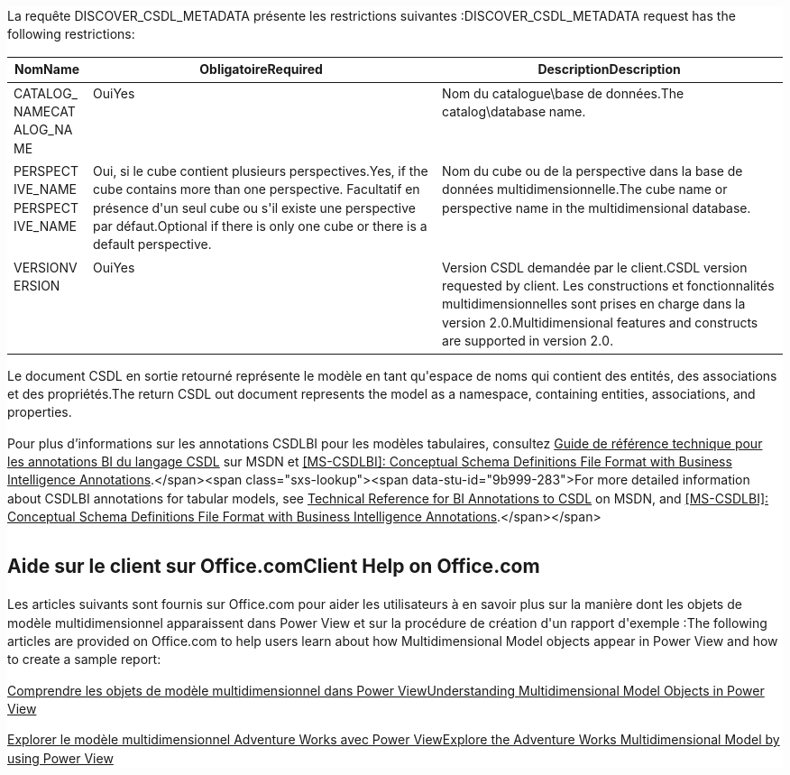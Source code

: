  <span data-ttu-id="9b999-267">La requête DISCOVER_CSDL_METADATA présente les restrictions suivantes :</span><span class="sxs-lookup"><span data-stu-id="9b999-267">DISCOVER_CSDL_METADATA request has the following restrictions:</span></span>  
  
|<span data-ttu-id="9b999-268">Nom</span><span class="sxs-lookup"><span data-stu-id="9b999-268">Name</span></span>|<span data-ttu-id="9b999-269">Obligatoire</span><span class="sxs-lookup"><span data-stu-id="9b999-269">Required</span></span>|<span data-ttu-id="9b999-270">Description</span><span class="sxs-lookup"><span data-stu-id="9b999-270">Description</span></span>|  
|----------|--------------|-----------------|  
|<span data-ttu-id="9b999-271">CATALOG_NAME</span><span class="sxs-lookup"><span data-stu-id="9b999-271">CATALOG_NAME</span></span>|<span data-ttu-id="9b999-272">Oui</span><span class="sxs-lookup"><span data-stu-id="9b999-272">Yes</span></span>|<span data-ttu-id="9b999-273">Nom du catalogue\base de données.</span><span class="sxs-lookup"><span data-stu-id="9b999-273">The catalog\database name.</span></span>|  
|<span data-ttu-id="9b999-274">PERSPECTIVE_NAME</span><span class="sxs-lookup"><span data-stu-id="9b999-274">PERSPECTIVE_NAME</span></span>|<span data-ttu-id="9b999-275">Oui, si le cube contient plusieurs perspectives.</span><span class="sxs-lookup"><span data-stu-id="9b999-275">Yes, if the cube contains more than one perspective.</span></span> <span data-ttu-id="9b999-276">Facultatif en présence d'un seul cube ou s'il existe une perspective par défaut.</span><span class="sxs-lookup"><span data-stu-id="9b999-276">Optional if there is only one cube or there is a default perspective.</span></span>|<span data-ttu-id="9b999-277">Nom du cube ou de la perspective dans la base de données multidimensionnelle.</span><span class="sxs-lookup"><span data-stu-id="9b999-277">The cube name or perspective name in the multidimensional database.</span></span>|  
|<span data-ttu-id="9b999-278">VERSION</span><span class="sxs-lookup"><span data-stu-id="9b999-278">VERSION</span></span>|<span data-ttu-id="9b999-279">Oui</span><span class="sxs-lookup"><span data-stu-id="9b999-279">Yes</span></span>|<span data-ttu-id="9b999-280">Version CSDL demandée par le client.</span><span class="sxs-lookup"><span data-stu-id="9b999-280">CSDL version requested by client.</span></span> <span data-ttu-id="9b999-281">Les constructions et fonctionnalités multidimensionnelles sont prises en charge dans la version 2.0.</span><span class="sxs-lookup"><span data-stu-id="9b999-281">Multidimensional features and constructs are supported in version 2.0.</span></span>|  
  
 <span data-ttu-id="9b999-282">Le document CSDL en sortie retourné représente le modèle en tant qu'espace de noms qui contient des entités, des associations et des propriétés.</span><span class="sxs-lookup"><span data-stu-id="9b999-282">The return CSDL out document represents the model as a namespace, containing entities, associations, and properties.</span></span>  
  
 <span data-ttu-id="9b999-283">Pour plus d’informations sur les annotations CSDLBI pour les modèles tabulaires, consultez [Guide de référence technique pour les annotations BI du langage CSDL](/analysis-services/csdlbi/technical-reference-for-bi-annotations-to-csdl) sur MSDN et [\[MS-CSDLBI\]: Conceptual Schema Definitions File Format with Business Intelligence Annotations](https://msdn.microsoft.com/library/jj161299\(SQL.105\).aspx).</span><span class="sxs-lookup"><span data-stu-id="9b999-283">For more detailed information about CSDLBI annotations for tabular models, see [Technical Reference for BI Annotations to CSDL](/analysis-services/csdlbi/technical-reference-for-bi-annotations-to-csdl) on MSDN, and [\[MS-CSDLBI\]: Conceptual Schema Definitions File Format with Business Intelligence Annotations](https://msdn.microsoft.com/library/jj161299\(SQL.105\).aspx).</span></span>  
  
## <a name="client-help-on-officecom"></a><span data-ttu-id="9b999-284">Aide sur le client sur Office.com</span><span class="sxs-lookup"><span data-stu-id="9b999-284">Client Help on Office.com</span></span>  
 <span data-ttu-id="9b999-285">Les articles suivants sont fournis sur Office.com pour aider les utilisateurs à en savoir plus sur la manière dont les objets de modèle multidimensionnel apparaissent dans Power View et sur la procédure de création d'un rapport d'exemple :</span><span class="sxs-lookup"><span data-stu-id="9b999-285">The following articles are provided on Office.com to help users learn about how Multidimensional Model objects appear in Power View and how to create a sample report:</span></span>  
  
 [<span data-ttu-id="9b999-286">Comprendre les objets de modèle multidimensionnel dans Power View</span><span class="sxs-lookup"><span data-stu-id="9b999-286">Understanding Multidimensional Model Objects in Power View</span></span>](https://office.microsoft.com/excel-help/understanding-multidimensional-model-objects-in-power-view-HA104018589.aspx)  
  
 [<span data-ttu-id="9b999-287">Explorer le modèle multidimensionnel Adventure Works avec Power View</span><span class="sxs-lookup"><span data-stu-id="9b999-287">Explore the Adventure Works Multidimensional Model by using Power View</span></span>](https://office.microsoft.com/excel-help/explore-the-adventure-works-multidimensional-model-by-using-power-view-HA104046830.aspx)  
  
